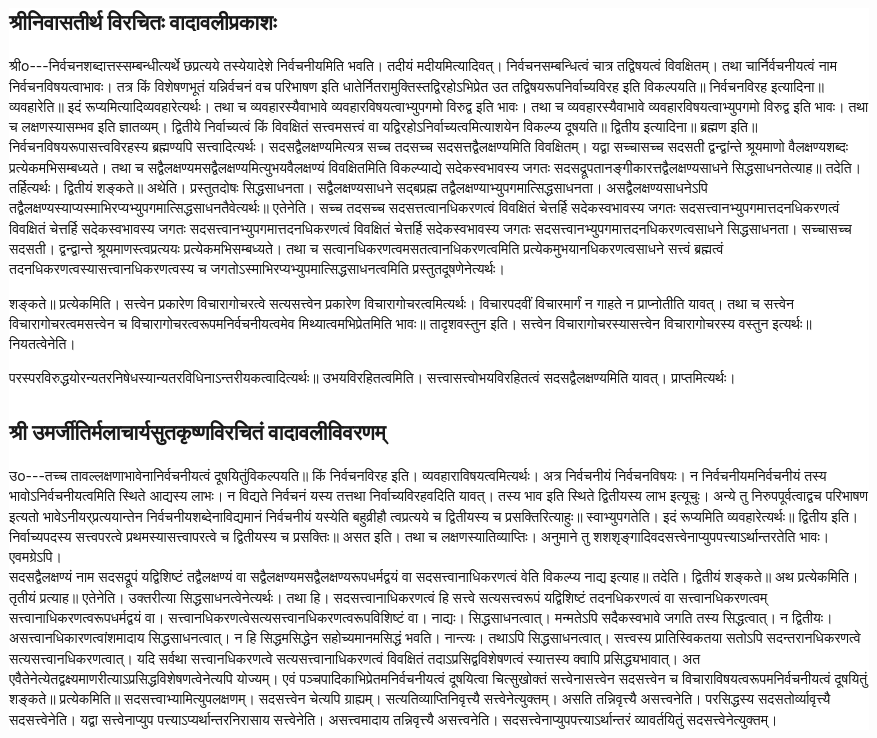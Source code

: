 
  श्रीनिवासतीर्थ विरचितः वादावलीप्रकाशः  
  --------------------------

 श्रीo---निर्वचनशब्दात्तस्सम्बन्धीत्यर्थे छप्रत्यये तस्येयादेशे निर्वचनीयमिति भवति। तदीयं मदीयमित्यादिवत्। निर्वचनसम्बन्धित्वं चात्र तद्विषयत्वं विवक्षितम्। तथा चार्निर्वचनीयत्वं नाम निर्वचनविषयत्वाभावः। तत्र किं विशेषणभूतं यन्निर्वचनं वच परिभाषण इति धातेर्नितरामुक्तिस्तद्विरहोऽभिप्रेत उत तद्विषयरूपनिर्वाच्यविरह इति विकल्पयति॥ निर्वचनविरह इत्यादिना॥ व्यवहारेति॥ इदं रूप्यमित्यादिव्यवहारेत्यर्थः। तथा च व्यवहारस्यैवाभावे व्यवहारविषयत्वाभ्युपगमो विरुद्व इति भावः। तथा च व्यवहारस्यैवाभावे व्यवहारविषयत्वाभ्युपगमो विरुद्व इति भावः। तथा च लक्षणस्यासम्भव इति ज्ञातव्यम्। द्वितीये निर्वाच्यत्वं किं विवक्षितं सत्त्वमसत्त्वं वा यद्विरहोऽनिर्वाच्यत्वमित्याशयेन विकल्प्य दूषयति॥ द्वितीय इत्यादिना॥ ब्रह्मण इति॥ निर्वचनविषयरूपासत्त्वविरहस्य ब्रह्मण्यपि सत्त्वादित्यर्थः। सदसद्वैलक्षण्यमित्यत्र सच्च तदसच्च सदसत्तद्वैलक्षण्यमिति विवक्षितम्। यद्वा सच्चासच्च सदसती द्वन्द्वांन्ते श्रूयमाणो वैलक्षण्यशब्दः प्रत्येकमभिसम्बध्यते। तथा च सद्वैलक्षण्यमसद्वैलक्षण्यमित्युभयवैलक्षण्यं विवक्षितमिति विकल्प्याद्ये सदेकस्वभावस्य जगतः सदसद्रूपतानङ्गीकारत्तद्वैलक्षण्यसाधने सिद्धसाधनतेत्याह॥ तदेति। तर्हित्यर्थः। द्वितीयं शङ्कते॥ अथेति। प्रस्तुतदोषः सिद्धसाधनता। सद्वैलक्षण्यसाधने सद्बप्रह्म तद्वैलक्षण्याभ्युपगमात्सिद्धसाधनता। असद्वैलक्षण्यसाधनेऽपि तद्वैलक्षण्यस्याप्यस्माभिरप्यभ्युपगमात्सिद्धसाधनतैवेत्यर्थः॥ एतेनेति। सच्च तदसच्च सदसत्तत्वानधिकरणत्वं विवक्षितं चेत्तर्हि सदेकस्वभावस्य जगतः सदसत्त्वानभ्युपगमात्तदनधिकरणत्वं विवक्षितं चेत्तर्हि सदेकस्वभावस्य जगतः सदसत्त्वानभ्युपगमात्तदनधिकरणत्वं विवक्षितं चेत्तर्हि सदेकस्वभावस्य जगतः सदसत्त्वानभ्युपगमात्तदनधिकरणत्वसाधने सिद्धसाधनता। सच्चासच्च सदसती। द्वन्द्वान्ते श्रूयमाणस्त्वप्रत्ययः प्रत्येकमभिसम्बध्यते। तथा च सत्वानधिकरणत्वमसतत्वानधिकरणत्वमिति प्रत्येकमुभयानधिकरणत्वसाधने सत्त्वं ब्रह्मत्वं तदनधिकरणत्वस्यासत्त्वानधिकरणत्वस्य च जगतोऽस्माभिरप्यभ्युपमात्सिद्धसाधनत्वमिति प्रस्तुतदूषणेनेत्यर्थः।

 शङ्कते॥ प्रत्येकमिति। सत्त्वेन प्रकारेण विचारागोचरत्वे सत्यसत्त्वेन प्रकारेण विचारागोचरत्वमित्यर्थः। विचारपदवीं विचारमार्गं न गाहते न प्राप्नोतीति यावत्। तथा च सत्त्वेन विचारागोचरत्वमसत्त्वेन च विचारागोचरत्वरूपमनिर्वचनीयत्वमेव मिथ्यात्वमभिप्रेतमिति भावः॥ तादृशवस्तुन इति। सत्त्वेन विचारागोचरस्यासत्त्वेन विचारागोचरस्य वस्तुन इत्यर्थः॥ नियतत्वेनेति।

 परस्परविरुद्धयोरन्यतरनिषेधस्यान्यतरविधिनाऽन्तरीयकत्वादित्यर्थः॥ उभयविरहितत्वमिति। सत्त्वासत्त्वोभयविरहितत्वं सदसद्वैलक्षण्यमिति यावत्। प्राप्तमित्यर्थः।

  श्री उमर्जीतिर्मलाचार्यसुतकृष्णविरचितं वादावलीविवरणम्  
  -------------------------------------

 उo---तच्च तावल्लक्षणाभावेनानिर्वचनीयत्वं दूषयितुंविकल्पयति॥ किं निर्वचनविरह इति। व्यवहाराविषयत्वमित्यर्थः। अत्र निर्वचनीयं निर्वचनविषयः। न निर्वचनीयमनिर्वचनीयं तस्य भावोऽनिर्वचनीयत्वमिति स्थिते आद्यस्य लाभः। न विद्यते निर्वचनं यस्य तत्तथा निर्वाच्यविरहवदिति यावत्। तस्य भाव इति स्थिते द्वितीयस्य लाभ इत्यूचुः। अन्ये तु निरुपपूर्वत्वाद्वच परिभाषण इत्यतो भावेऽनीयर्‌प्रत्ययान्तेन निर्वचनीयशब्देनाविद्यमानं निर्वचनीयं यस्येति बहुव्रीहौ त्वप्रत्यये च द्वितीयस्य च प्रसक्तिरित्याहुः॥ स्वाभ्युपगतेति। इदं रूप्यमिति व्यवहारेत्यर्थः॥ द्वितीय इति। निर्वाच्यपदस्य सत्त्वपरत्वे प्रथमस्यासत्त्वापरत्वे च द्वितीयस्य च प्रसक्तिः॥ असत इति। तथा च लक्षणस्यातिव्याप्तिः। अनुमाने तु शशशृङ्गादिवदसत्त्वेनाप्युपपत्त्याऽर्थान्तरतेति भावः। एवमग्रेऽपि।  
 सदसद्वैलक्षण्यं नाम सदसद्रूपं यद्विशिष्टं तद्वैलक्षण्यं वा सद्वैलक्षण्यमसद्वैलक्षण्यरूपधर्मद्वयं वा सदसत्त्वानाधिकरणत्वं वेति विकल्प्य नाद्य इत्याह॥ तदेति। द्वितीयं शङ्कते॥ अथ प्रत्येकमिति। तृतीयं प्रत्याह॥ एतेनेति। उक्तरीत्या सिद्धसाधनत्वेनेत्यर्थः। तथा हि। सदसत्त्वानाधिकरणत्वं हि सत्त्वे सत्यसत्त्वरूपं यद्विशिष्टं तदनधिकरणत्वं वा सत्त्वानधिकरणत्वम् सत्त्वानाधिकरणत्वरूपधर्मद्वयं वा। सत्त्वानधिकरणत्वेसत्यसत्त्वानधिकरणत्वरूपविशिष्टं वा। नाद्यः। सिद्धसाधनत्वात्। मन्मतेऽपि सदैकस्वभावे जगति तस्य सिद्धत्वात्। न द्वितीयः। असत्त्वानधिकारणत्वांशमादाय सिद्धसाधनत्वात्। न हि सिद्धमसिद्धेन सहोच्यमानमसिद्धं भवति। नान्त्यः। तथाऽपि सिद्धसाधनत्वात्। सत्त्वस्य प्रातिस्विकतया सतोऽपि सदन्तरानधिकरणत्वे सत्यसत्त्वानधिकरणत्वात्। यदि सर्वथा सत्त्वानधिकरणत्वे सत्यसत्त्वानाधिकरणत्वं विवक्षितं तदाऽप्रसिद्वविशेषणत्वं स्यात्तस्य क्वापि प्रसिद्ध्यभावात्। अत एवैतेनेत्येतद्वक्ष्यमाणरीत्याऽप्रसिद्धविशेषणत्वेनेत्यपि योज्यम्। एवं पञ्चपादिकाभिप्रेतमनिर्वचनीयत्वं दूषयित्वा चित्सुखोक्तं सत्त्वेनासत्त्वेन सदसत्त्वेन च विचाराविषयत्वरूपमनिर्वचनीयत्वं दूषयितुं शङ्कते॥ प्रत्येकमिति॥ सदसत्त्वाभ्यामित्युपलक्षणम्। सदसत्त्वेन चेत्यपि ग्राह्यम्। सत्यतिव्याप्तिनिवृत्त्यै सत्त्वेनेत्युक्तम्। असति तन्निवृत्त्यै असत्त्वनेति। परसिद्धस्य सदसतोर्व्यावृत्त्यै सदसत्त्वेनेति। यद्वा सत्त्वेनाप्युप पत्त्याऽप्यर्थान्तरनिरासाय सत्त्वेनेति। असत्त्वमादाय तन्निवृत्त्यै असत्त्वनेति। सदसत्त्वेनाप्युपपत्त्याऽर्थान्तरं व्यावर्तयितुं सदसत्त्वेनेत्युक्तम्।
